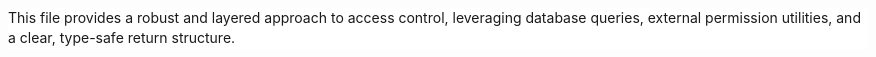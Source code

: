 This file provides a robust and layered approach to access control, leveraging database queries, external permission utilities, and a clear, type-safe return structure.